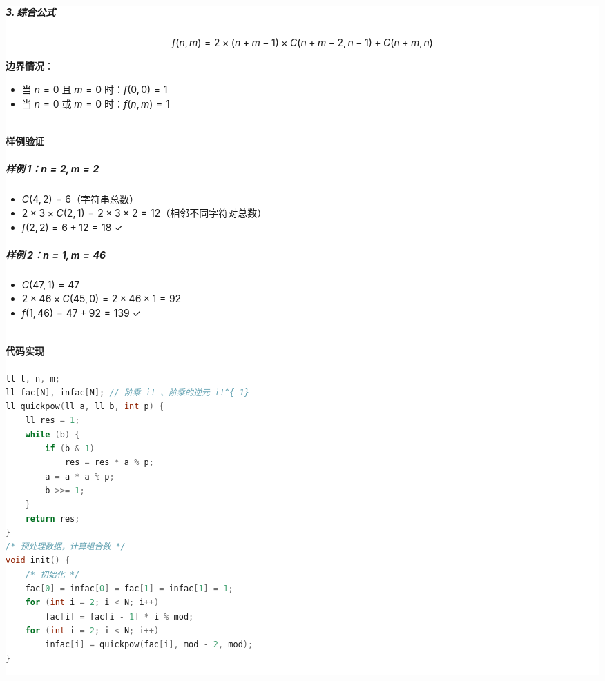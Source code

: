 ##### 3. 综合公式

$$
f(n, m) = 2 \times (n + m - 1) \times C(n + m - 2, n - 1) + C(n + m, n)
$$

**边界情况**：

- 当 $n = 0$ 且 $m = 0$ 时：$f(0, 0) = 1$
- 当 $n = 0$ 或 $m = 0$ 时：$f(n, m) = 1$

---

#### 样例验证

##### 样例 1：$n = 2, m = 2$

- $C(4, 2) = 6$（字符串总数）
- $2 \times 3 \times C(2, 1) = 2 \times 3 \times 2 = 12$（相邻不同字符对总数）
- $f(2, 2) = 6 + 12 = 18$ ✓

##### 样例 2：$n = 1, m = 46$  

- $C(47, 1) = 47$
- $2 \times 46 \times C(45, 0) = 2 \times 46 \times 1 = 92$
- $f(1, 46) = 47 + 92 = 139$ ✓

---

#### 代码实现

```cpp
ll t, n, m;
ll fac[N], infac[N]; // 阶乘 i! 、阶乘的逆元 i!^{-1}
ll quickpow(ll a, ll b, int p) {
    ll res = 1;
    while (b) {
        if (b & 1)
            res = res * a % p;
        a = a * a % p;
        b >>= 1;
    }
    return res;
}
/* 预处理数据，计算组合数 */
void init() {
    /* 初始化 */
    fac[0] = infac[0] = fac[1] = infac[1] = 1;
    for (int i = 2; i < N; i++)
        fac[i] = fac[i - 1] * i % mod;
    for (int i = 2; i < N; i++)
        infac[i] = quickpow(fac[i], mod - 2, mod);
}
```
---
